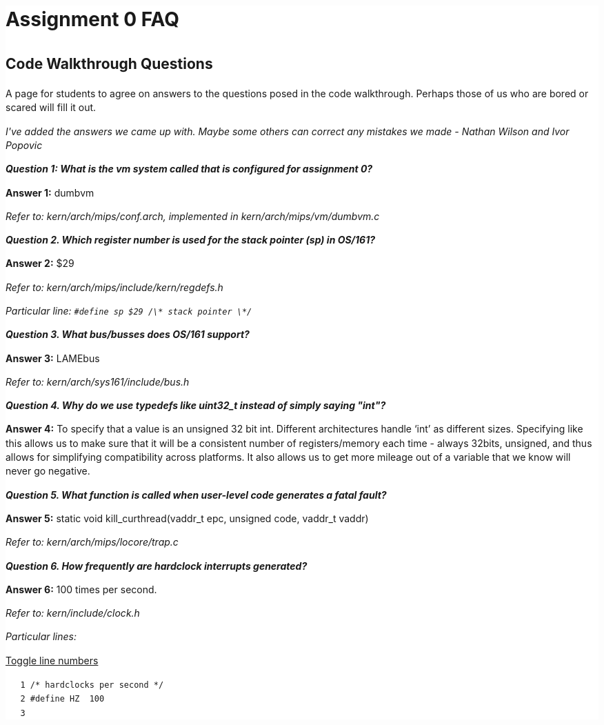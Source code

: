 # Assignment 0 FAQ

## Code Walkthrough Questions

A page for students to agree on answers to the questions posed in the code walkthrough. Perhaps those of us who are bored or scared will fill it out.

*I've added the answers we came up with. Maybe some others can correct any mistakes we made - Nathan Wilson and Ivor Popovic*

***Question 1: What is the vm system called that is configured for assignment 0?***

**Answer 1:** dumbvm

*Refer to: kern/arch/mips/conf.arch, implemented in kern/arch/mips/vm/dumbvm.c*

***Question 2. Which register number is used for the stack pointer (sp) in OS/161?***

**Answer 2:** $29

*Refer to: kern/arch/mips/include/kern/regdefs.h*

*Particular line: ` #define sp $29 /\* stack pointer \*/ `*

***Question 3. What bus/busses does OS/161 support?***

**Answer 3:** LAMEbus

*Refer to: kern/arch/sys161/include/bus.h*

***Question 4. Why do we use typedefs like uint32_t instead of simply saying "int"?***

**Answer 4:** To specify that a value is an unsigned 32 bit int. Different architectures handle ‘int’ as different sizes. Specifying like this allows us to make sure that it will be a consistent number of registers/memory each time - always 32bits, unsigned, and thus allows for simplifying compatibility across platforms. It also allows us to get more mileage out of a variable that we know will never go negative.

***Question 5. What function is called when user-level code generates a fatal fault?***

**Answer 5:** static void kill_curthread(vaddr_t epc, unsigned code, vaddr_t vaddr)

*Refer to: kern/arch/mips/locore/trap.c*

***Question 6. How frequently are hardclock interrupts generated?***

**Answer 6:** 100 times per second.

*Refer to: kern/include/clock.h*

*Particular lines:*

[Toggle line numbers](https://wiki.cse.unsw.edu.au/cs3231cgi/Asst0#)

```
   1 /* hardclocks per second */
   2 #define HZ  100
   3 
```
